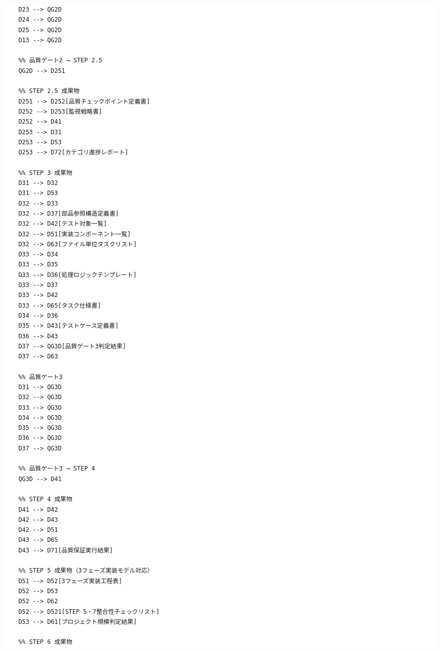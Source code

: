 ```mermaid
    D23 --> QG2D
    D24 --> QG2D
    D25 --> QG2D
    D13 --> QG2D
    
    %% 品質ゲート2 → STEP 2.5
    QG2D --> D251
    
    %% STEP 2.5 成果物
    D251 --> D252[品質チェックポイント定義書]
    D252 --> D253[監視戦略書]
    D252 --> D41
    D253 --> D31
    D253 --> D53
    D253 --> D72[カテゴリ進捗レポート]
    
    %% STEP 3 成果物
    D31 --> D32
    D31 --> D53
    D32 --> D33
    D32 --> D37[部品参照構造定義書]
    D32 --> D42[テスト対象一覧]
    D32 --> D51[実装コンポーネント一覧]
    D32 --> D63[ファイル単位タスクリスト]
    D33 --> D34
    D33 --> D35
    D33 --> D36[処理ロジックテンプレート]
    D33 --> D37
    D33 --> D42
    D33 --> D65[タスク仕様書]
    D34 --> D36
    D35 --> D43[テストケース定義書]
    D36 --> D43
    D37 --> QG3D[品質ゲート3判定結果]
    D37 --> D63
    
    %% 品質ゲート3
    D31 --> QG3D
    D32 --> QG3D
    D33 --> QG3D
    D34 --> QG3D
    D35 --> QG3D
    D36 --> QG3D
    D37 --> QG3D
    
    %% 品質ゲート3 → STEP 4
    QG3D --> D41
    
    %% STEP 4 成果物
    D41 --> D42
    D42 --> D43
    D42 --> D51
    D43 --> D65
    D43 --> D71[品質保証実行結果]
    
    %% STEP 5 成果物（3フェーズ実装モデル対応）
    D51 --> D52[3フェーズ実装工程表]
    D52 --> D53
    D52 --> D62
    D52 --> D521[STEP 5・7整合性チェックリスト]
    D53 --> D61[プロジェクト規模判定結果]
    
    %% STEP 6 成果物
```